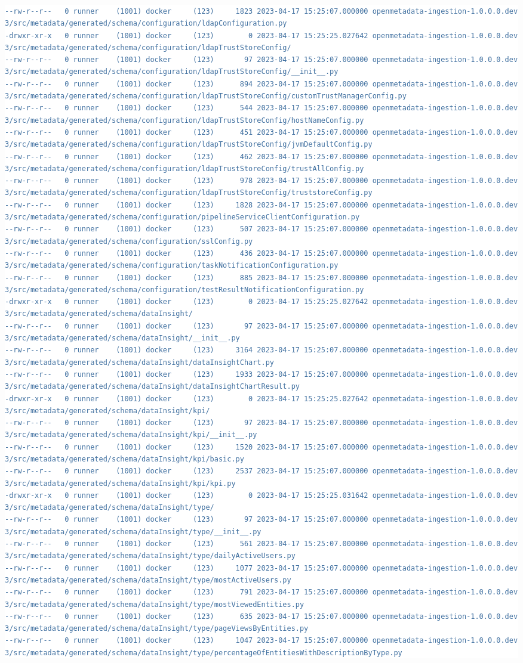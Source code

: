 ```diff
--rw-r--r--   0 runner    (1001) docker     (123)     1823 2023-04-17 15:25:07.000000 openmetadata-ingestion-1.0.0.0.dev3/src/metadata/generated/schema/configuration/ldapConfiguration.py
-drwxr-xr-x   0 runner    (1001) docker     (123)        0 2023-04-17 15:25:25.027642 openmetadata-ingestion-1.0.0.0.dev3/src/metadata/generated/schema/configuration/ldapTrustStoreConfig/
--rw-r--r--   0 runner    (1001) docker     (123)       97 2023-04-17 15:25:07.000000 openmetadata-ingestion-1.0.0.0.dev3/src/metadata/generated/schema/configuration/ldapTrustStoreConfig/__init__.py
--rw-r--r--   0 runner    (1001) docker     (123)      894 2023-04-17 15:25:07.000000 openmetadata-ingestion-1.0.0.0.dev3/src/metadata/generated/schema/configuration/ldapTrustStoreConfig/customTrustManagerConfig.py
--rw-r--r--   0 runner    (1001) docker     (123)      544 2023-04-17 15:25:07.000000 openmetadata-ingestion-1.0.0.0.dev3/src/metadata/generated/schema/configuration/ldapTrustStoreConfig/hostNameConfig.py
--rw-r--r--   0 runner    (1001) docker     (123)      451 2023-04-17 15:25:07.000000 openmetadata-ingestion-1.0.0.0.dev3/src/metadata/generated/schema/configuration/ldapTrustStoreConfig/jvmDefaultConfig.py
--rw-r--r--   0 runner    (1001) docker     (123)      462 2023-04-17 15:25:07.000000 openmetadata-ingestion-1.0.0.0.dev3/src/metadata/generated/schema/configuration/ldapTrustStoreConfig/trustAllConfig.py
--rw-r--r--   0 runner    (1001) docker     (123)      978 2023-04-17 15:25:07.000000 openmetadata-ingestion-1.0.0.0.dev3/src/metadata/generated/schema/configuration/ldapTrustStoreConfig/truststoreConfig.py
--rw-r--r--   0 runner    (1001) docker     (123)     1828 2023-04-17 15:25:07.000000 openmetadata-ingestion-1.0.0.0.dev3/src/metadata/generated/schema/configuration/pipelineServiceClientConfiguration.py
--rw-r--r--   0 runner    (1001) docker     (123)      507 2023-04-17 15:25:07.000000 openmetadata-ingestion-1.0.0.0.dev3/src/metadata/generated/schema/configuration/sslConfig.py
--rw-r--r--   0 runner    (1001) docker     (123)      436 2023-04-17 15:25:07.000000 openmetadata-ingestion-1.0.0.0.dev3/src/metadata/generated/schema/configuration/taskNotificationConfiguration.py
--rw-r--r--   0 runner    (1001) docker     (123)      885 2023-04-17 15:25:07.000000 openmetadata-ingestion-1.0.0.0.dev3/src/metadata/generated/schema/configuration/testResultNotificationConfiguration.py
-drwxr-xr-x   0 runner    (1001) docker     (123)        0 2023-04-17 15:25:25.027642 openmetadata-ingestion-1.0.0.0.dev3/src/metadata/generated/schema/dataInsight/
--rw-r--r--   0 runner    (1001) docker     (123)       97 2023-04-17 15:25:07.000000 openmetadata-ingestion-1.0.0.0.dev3/src/metadata/generated/schema/dataInsight/__init__.py
--rw-r--r--   0 runner    (1001) docker     (123)     3164 2023-04-17 15:25:07.000000 openmetadata-ingestion-1.0.0.0.dev3/src/metadata/generated/schema/dataInsight/dataInsightChart.py
--rw-r--r--   0 runner    (1001) docker     (123)     1933 2023-04-17 15:25:07.000000 openmetadata-ingestion-1.0.0.0.dev3/src/metadata/generated/schema/dataInsight/dataInsightChartResult.py
-drwxr-xr-x   0 runner    (1001) docker     (123)        0 2023-04-17 15:25:25.027642 openmetadata-ingestion-1.0.0.0.dev3/src/metadata/generated/schema/dataInsight/kpi/
--rw-r--r--   0 runner    (1001) docker     (123)       97 2023-04-17 15:25:07.000000 openmetadata-ingestion-1.0.0.0.dev3/src/metadata/generated/schema/dataInsight/kpi/__init__.py
--rw-r--r--   0 runner    (1001) docker     (123)     1520 2023-04-17 15:25:07.000000 openmetadata-ingestion-1.0.0.0.dev3/src/metadata/generated/schema/dataInsight/kpi/basic.py
--rw-r--r--   0 runner    (1001) docker     (123)     2537 2023-04-17 15:25:07.000000 openmetadata-ingestion-1.0.0.0.dev3/src/metadata/generated/schema/dataInsight/kpi/kpi.py
-drwxr-xr-x   0 runner    (1001) docker     (123)        0 2023-04-17 15:25:25.031642 openmetadata-ingestion-1.0.0.0.dev3/src/metadata/generated/schema/dataInsight/type/
--rw-r--r--   0 runner    (1001) docker     (123)       97 2023-04-17 15:25:07.000000 openmetadata-ingestion-1.0.0.0.dev3/src/metadata/generated/schema/dataInsight/type/__init__.py
--rw-r--r--   0 runner    (1001) docker     (123)      561 2023-04-17 15:25:07.000000 openmetadata-ingestion-1.0.0.0.dev3/src/metadata/generated/schema/dataInsight/type/dailyActiveUsers.py
--rw-r--r--   0 runner    (1001) docker     (123)     1077 2023-04-17 15:25:07.000000 openmetadata-ingestion-1.0.0.0.dev3/src/metadata/generated/schema/dataInsight/type/mostActiveUsers.py
--rw-r--r--   0 runner    (1001) docker     (123)      791 2023-04-17 15:25:07.000000 openmetadata-ingestion-1.0.0.0.dev3/src/metadata/generated/schema/dataInsight/type/mostViewedEntities.py
--rw-r--r--   0 runner    (1001) docker     (123)      635 2023-04-17 15:25:07.000000 openmetadata-ingestion-1.0.0.0.dev3/src/metadata/generated/schema/dataInsight/type/pageViewsByEntities.py
--rw-r--r--   0 runner    (1001) docker     (123)     1047 2023-04-17 15:25:07.000000 openmetadata-ingestion-1.0.0.0.dev3/src/metadata/generated/schema/dataInsight/type/percentageOfEntitiesWithDescriptionByType.py
```